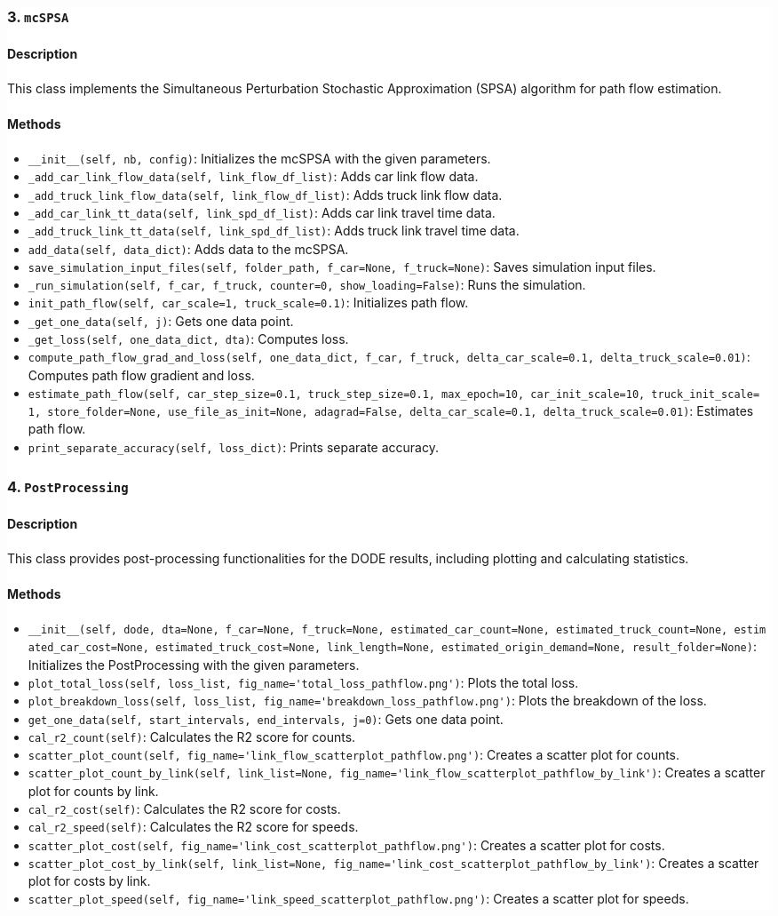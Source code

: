 ### 3. `mcSPSA`

#### Description
This class implements the Simultaneous Perturbation Stochastic Approximation (SPSA) algorithm for path flow estimation.

#### Methods
- `__init__(self, nb, config)`: Initializes the mcSPSA with the given parameters.
- `_add_car_link_flow_data(self, link_flow_df_list)`: Adds car link flow data.
- `_add_truck_link_flow_data(self, link_flow_df_list)`: Adds truck link flow data.
- `_add_car_link_tt_data(self, link_spd_df_list)`: Adds car link travel time data.
- `_add_truck_link_tt_data(self, link_spd_df_list)`: Adds truck link travel time data.
- `add_data(self, data_dict)`: Adds data to the mcSPSA.
- `save_simulation_input_files(self, folder_path, f_car=None, f_truck=None)`: Saves simulation input files.
- `_run_simulation(self, f_car, f_truck, counter=0, show_loading=False)`: Runs the simulation.
- `init_path_flow(self, car_scale=1, truck_scale=0.1)`: Initializes path flow.
- `_get_one_data(self, j)`: Gets one data point.
- `_get_loss(self, one_data_dict, dta)`: Computes loss.
- `compute_path_flow_grad_and_loss(self, one_data_dict, f_car, f_truck, delta_car_scale=0.1, delta_truck_scale=0.01)`: Computes path flow gradient and loss.
- `estimate_path_flow(self, car_step_size=0.1, truck_step_size=0.1, max_epoch=10, car_init_scale=10, truck_init_scale=1, store_folder=None, use_file_as_init=None, adagrad=False, delta_car_scale=0.1, delta_truck_scale=0.01)`: Estimates path flow.
- `print_separate_accuracy(self, loss_dict)`: Prints separate accuracy.

### 4. `PostProcessing`

#### Description
This class provides post-processing functionalities for the DODE results, including plotting and calculating statistics.

#### Methods
- `__init__(self, dode, dta=None, f_car=None, f_truck=None, estimated_car_count=None, estimated_truck_count=None, estimated_car_cost=None, estimated_truck_cost=None, link_length=None, estimated_origin_demand=None, result_folder=None)`: Initializes the PostProcessing with the given parameters.
- `plot_total_loss(self, loss_list, fig_name='total_loss_pathflow.png')`: Plots the total loss.
- `plot_breakdown_loss(self, loss_list, fig_name='breakdown_loss_pathflow.png')`: Plots the breakdown of the loss.
- `get_one_data(self, start_intervals, end_intervals, j=0)`: Gets one data point.
- `cal_r2_count(self)`: Calculates the R2 score for counts.
- `scatter_plot_count(self, fig_name='link_flow_scatterplot_pathflow.png')`: Creates a scatter plot for counts.
- `scatter_plot_count_by_link(self, link_list=None, fig_name='link_flow_scatterplot_pathflow_by_link')`: Creates a scatter plot for counts by link.
- `cal_r2_cost(self)`: Calculates the R2 score for costs.
- `cal_r2_speed(self)`: Calculates the R2 score for speeds.
- `scatter_plot_cost(self, fig_name='link_cost_scatterplot_pathflow.png')`: Creates a scatter plot for costs.
- `scatter_plot_cost_by_link(self, link_list=None, fig_name='link_cost_scatterplot_pathflow_by_link')`: Creates a scatter plot for costs by link.
- `scatter_plot_speed(self, fig_name='link_speed_scatterplot_pathflow.png')`: Creates a scatter plot for speeds.
